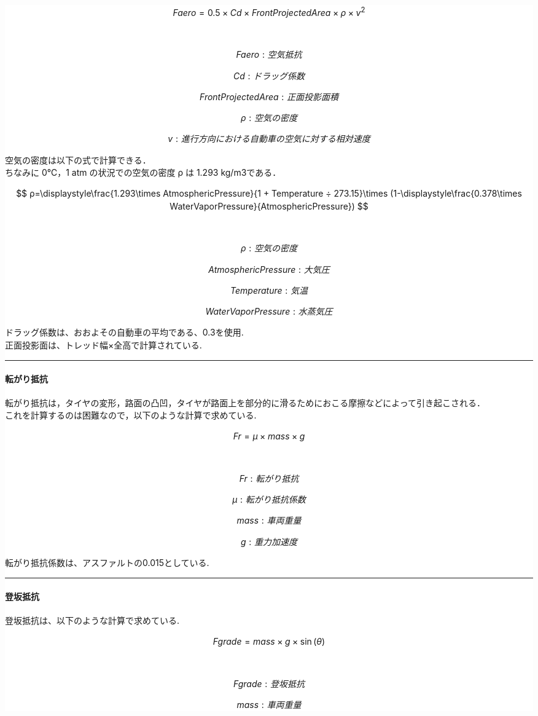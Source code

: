 $$ Faero=0.5\times Cd\times FrontProjectedArea \times ρ \times v^2 $$ 

<br>

$$Faero:空気抵抗$$ 

$$Cd:ドラッグ係数$$ 

$$FrontProjectedArea:正面投影面積$$ 

$$ρ:空気の密度 $$ 

$$v:進行方向における自動車の空気に対する相対速度 $$ 

空気の密度は以下の式で計算できる．
<br>ちなみに 0℃，1 atm の状況での空気の密度 ρ は 1.293 kg/m3である．

$$ ρ=\displaystyle\frac{1.293\times AtmosphericPressure}{1 + Temperature ÷ 273.15}\times (1-\displaystyle\frac{0.378\times WaterVaporPressure}{AtmosphericPressure}) $$

<br>

$$ρ:空気の密度 $$ 

$$AtmosphericPressure:大気圧$$ 

$$Temperature:気温$$ 

$$WaterVaporPressure:水蒸気圧$$ 

ドラッグ係数は、おおよその自動車の平均である、0.3を使用.
<br>正面投影面は、トレッド幅×全高で計算されている.

* * *
#### 転がり抵抗
転がり抵抗は，タイヤの変形，路面の凸凹，タイヤが路面上を部分的に滑るためにおこる摩擦などによって引き起こされる．
<br>これを計算するのは困難なので，以下のような計算で求めている.

$$ Fr=μ\times mass\times g $$

<br>

$$Fr:転がり抵抗 $$ 

$$μ:転がり抵抗係数$$ 

$$mass:車両重量$$ 

$$g:重力加速度$$ 

転がり抵抗係数は、アスファルトの0.015としている.
* * *
#### 登坂抵抗
登坂抵抗は、以下のような計算で求めている.

$$ Fgrade=mass\times g\times \sin(θ) $$

<br>

$$Fgrade:登坂抵抗 $$ 

$$mass:車両重量$$ 
